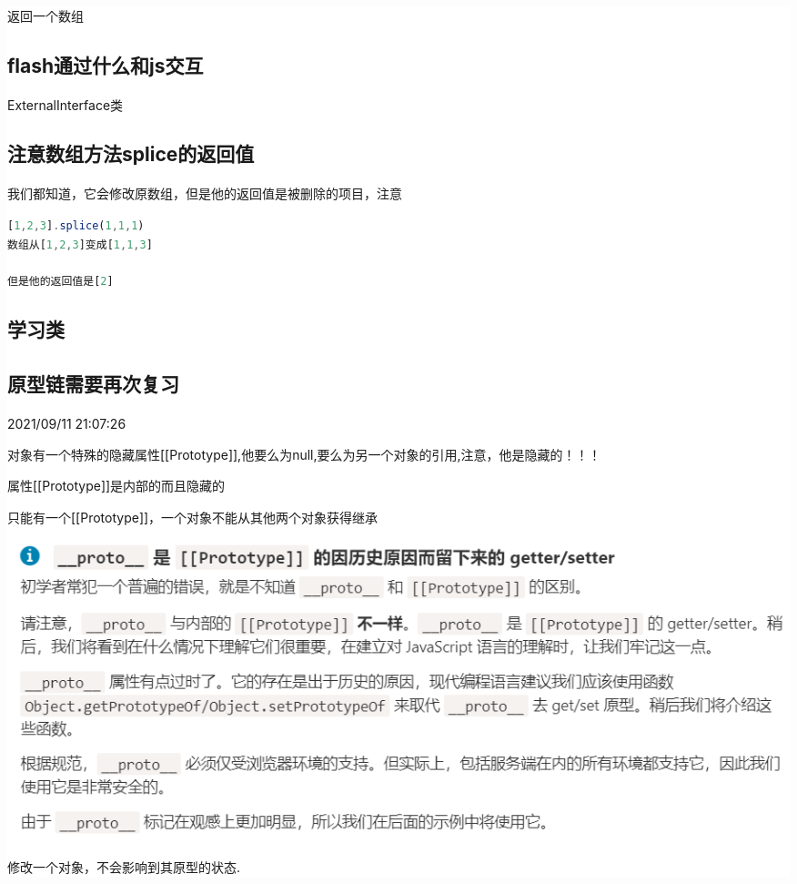 返回一个数组


## flash通过什么和js交互

ExternalInterface类


## 注意数组方法splice的返回值

我们都知道，它会修改原数组，但是他的返回值是被删除的项目，注意

```JavaScript
[1,2,3].splice(1,1,1)
数组从[1,2,3]变成[1,1,3]

但是他的返回值是[2]
```



## 学习类




## 原型链需要再次复习

2021/09/11 21:07:26

对象有一个特殊的隐藏属性[[Prototype]],他要么为null,要么为另一个对象的引用,注意，他是隐藏的！！！

属性[[Prototype]]是内部的而且隐藏的

只能有一个[[Prototype]]，一个对象不能从其他两个对象获得继承

![](image/image_25.png)

修改一个对象，不会影响到其原型的状态.
